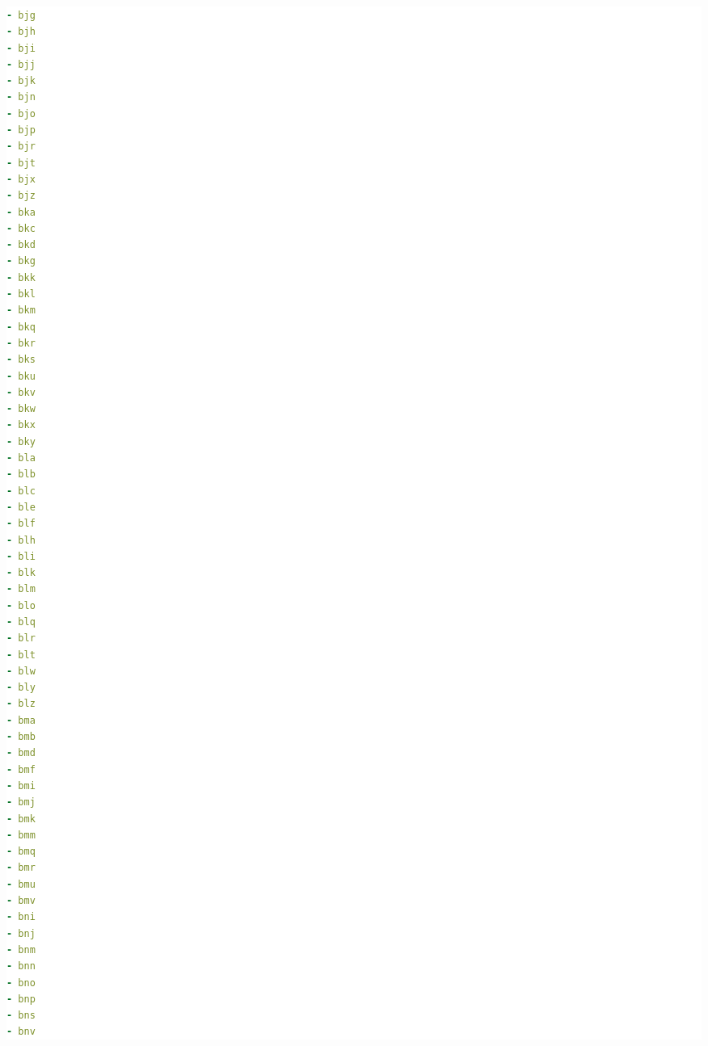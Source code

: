 ```yaml
- bjg
- bjh
- bji
- bjj
- bjk
- bjn
- bjo
- bjp
- bjr
- bjt
- bjx
- bjz
- bka
- bkc
- bkd
- bkg
- bkk
- bkl
- bkm
- bkq
- bkr
- bks
- bku
- bkv
- bkw
- bkx
- bky
- bla
- blb
- blc
- ble
- blf
- blh
- bli
- blk
- blm
- blo
- blq
- blr
- blt
- blw
- bly
- blz
- bma
- bmb
- bmd
- bmf
- bmi
- bmj
- bmk
- bmm
- bmq
- bmr
- bmu
- bmv
- bni
- bnj
- bnm
- bnn
- bno
- bnp
- bns
- bnv
```